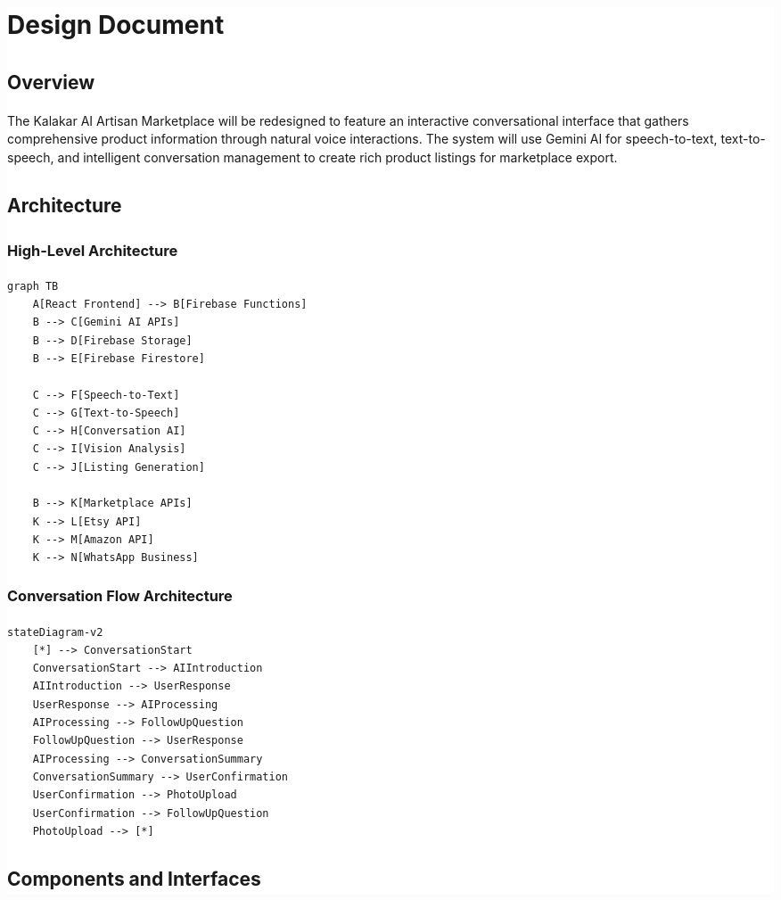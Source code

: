 # Design Document

## Overview

The Kalakar AI Artisan Marketplace will be redesigned to feature an interactive conversational interface that gathers comprehensive product information through natural voice interactions. The system will use Gemini AI for speech-to-text, text-to-speech, and intelligent conversation management to create rich product listings for marketplace export.

## Architecture

### High-Level Architecture

```mermaid
graph TB
    A[React Frontend] --> B[Firebase Functions]
    B --> C[Gemini AI APIs]
    B --> D[Firebase Storage]
    B --> E[Firebase Firestore]
    
    C --> F[Speech-to-Text]
    C --> G[Text-to-Speech]
    C --> H[Conversation AI]
    C --> I[Vision Analysis]
    C --> J[Listing Generation]
    
    B --> K[Marketplace APIs]
    K --> L[Etsy API]
    K --> M[Amazon API]
    K --> N[WhatsApp Business]
```

### Conversation Flow Architecture

```mermaid
stateDiagram-v2
    [*] --> ConversationStart
    ConversationStart --> AIIntroduction
    AIIntroduction --> UserResponse
    UserResponse --> AIProcessing
    AIProcessing --> FollowUpQuestion
    FollowUpQuestion --> UserResponse
    AIProcessing --> ConversationSummary
    ConversationSummary --> UserConfirmation
    UserConfirmation --> PhotoUpload
    UserConfirmation --> FollowUpQuestion
    PhotoUpload --> [*]
```

## Components and Interfaces


  [ConversationStage.INTRODUCTION]: [
  [ConversationStage.BASIC_INFO]: [
  [ConversationStage.MATERIALS_CRAFTING]: [
  [ConversationStage.CULTURAL_SIGNIFICANCE]: [
  [ConversationStage.PRICING_MARKET]: [